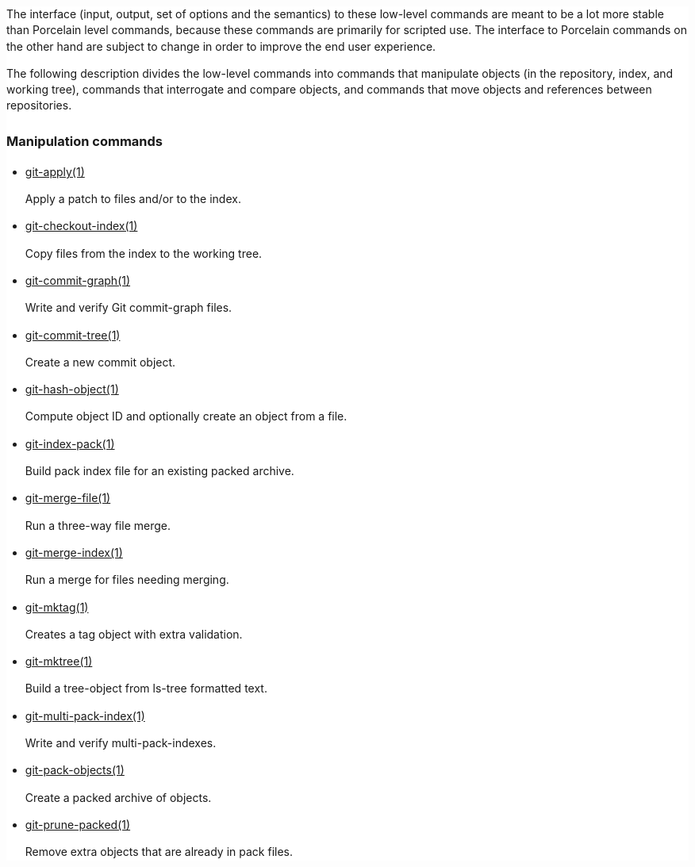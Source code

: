 The interface (input, output, set of options and the semantics) to these low-level commands are meant to be a lot more stable than Porcelain level commands, because these commands are primarily for scripted use. The interface to Porcelain commands on the other hand are subject to change in order to improve the end user experience.

The following description divides the low-level commands into commands that manipulate objects (in the repository, index, and working tree), commands that interrogate and compare objects, and commands that move objects and references between repositories.

### Manipulation commands

- [git-apply(1)](git-apply.html)

  Apply a patch to files and/or to the index.

- [git-checkout-index(1)](git-checkout-index.html)

  Copy files from the index to the working tree.

- [git-commit-graph(1)](git-commit-graph.html)

  Write and verify Git commit-graph files.

- [git-commit-tree(1)](git-commit-tree.html)

  Create a new commit object.

- [git-hash-object(1)](git-hash-object.html)

  Compute object ID and optionally create an object from a file.

- [git-index-pack(1)](git-index-pack.html)

  Build pack index file for an existing packed archive.

- [git-merge-file(1)](git-merge-file.html)

  Run a three-way file merge.

- [git-merge-index(1)](git-merge-index.html)

  Run a merge for files needing merging.

- [git-mktag(1)](git-mktag.html)

  Creates a tag object with extra validation.

- [git-mktree(1)](git-mktree.html)

  Build a tree-object from ls-tree formatted text.

- [git-multi-pack-index(1)](git-multi-pack-index.html)

  Write and verify multi-pack-indexes.

- [git-pack-objects(1)](git-pack-objects.html)

  Create a packed archive of objects.

- [git-prune-packed(1)](git-prune-packed.html)

  Remove extra objects that are already in pack files.
